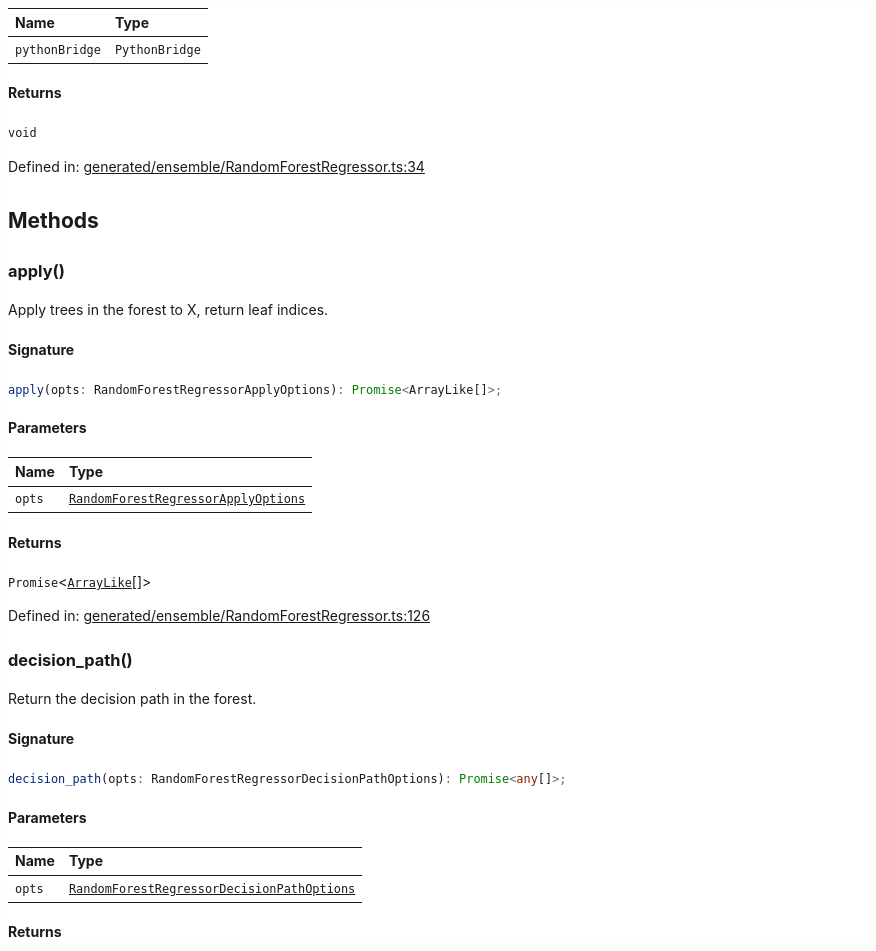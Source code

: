 | Name | Type |
| :------ | :------ |
| `pythonBridge` | `PythonBridge` |

#### Returns

`void`

Defined in: [generated/ensemble/RandomForestRegressor.ts:34](https://github.com/transitive-bullshit/scikit-learn-ts/blob/122b3c0/packages/sklearn/src/generated/ensemble/RandomForestRegressor.ts#L34)

## Methods

### apply()

Apply trees in the forest to X, return leaf indices.

#### Signature

```ts
apply(opts: RandomForestRegressorApplyOptions): Promise<ArrayLike[]>;
```

#### Parameters

| Name | Type |
| :------ | :------ |
| `opts` | [`RandomForestRegressorApplyOptions`](../interfaces/RandomForestRegressorApplyOptions.md) |

#### Returns

`Promise`\<[`ArrayLike`](../types/ArrayLike.md)[]\>

Defined in:  [generated/ensemble/RandomForestRegressor.ts:126](https://github.com/transitive-bullshit/scikit-learn-ts/blob/122b3c0/packages/sklearn/src/generated/ensemble/RandomForestRegressor.ts#L126)

### decision\_path()

Return the decision path in the forest.

#### Signature

```ts
decision_path(opts: RandomForestRegressorDecisionPathOptions): Promise<any[]>;
```

#### Parameters

| Name | Type |
| :------ | :------ |
| `opts` | [`RandomForestRegressorDecisionPathOptions`](../interfaces/RandomForestRegressorDecisionPathOptions.md) |

#### Returns
